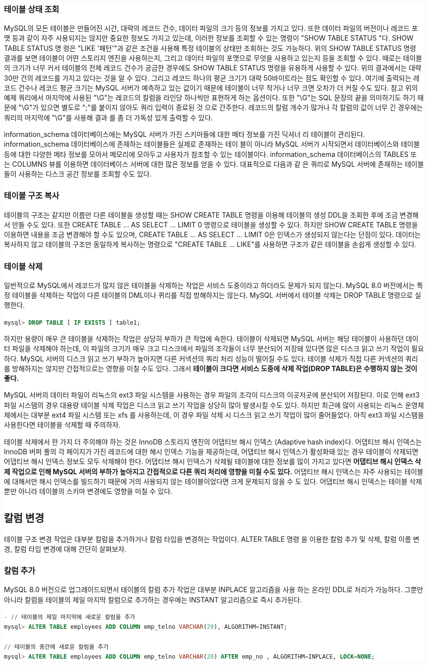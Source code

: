 ### 테이블 상태 조회 
MySQL의 모든 테이블은 만들어진 시간, 대략의 레코드 건수, 데이터 파일의 크기 등의 정보를 가지고 있다. 또한 데이터 파일의 버전이나 레코드 포맷 등과 같이 자주 사용되지는 않지만 중요한 정보도 가지고 있는데, 이러한 정보를 조회할 수 있는 명령이 "SHOW TABLE STATUS "다. SHOW TABLE STATUS 명 령은 "LIKE '패턴'"과 같은 조건을 사용해 특정 테이블의 상태만 조회하는 것도 가능하다. 위의 SHOW TABLE STATUS 명령 결과를 보면 테이블이 어떤 스토리지 엔진을 사용하는지, 그리고 데이터 파일의 포맷으로 무엇을 사용하고 있는지 등을 조회할 수 있다. 때로는 테이블의 크기가 너무 커서 테이블의 전체 레코드 건수가 궁금한 경우에도 SHOW TABLE STATUS 명령을 유용하게 사용할 수 있다. 위의 결과에서는 대략 30만 건의 레코드를 가지고 있다는 것을 알 수 있다. 그리고 레코드 하나의 평균 크기가 대략 50바이트라는 점도 확인할 수 있다. 여기에 출력되는 레코드 건수나 레코드 평균 크기는 MySQL 서버가 예측하고 있는 값이기 때문에 테이블이 너무 작거나 너무 크면 오차가 더 커질 수도 있다. 참고 위의 예제 쿼리에서 마지막에 사용된 "\G"는 레코드의 칼럼을 라인당 하나씩만 표현하게 하는 옵션이다. 또한 "\G"는 SQL 문장의 끝을 의미하기도 하기 때문에 "\G"가 있으면 별도로 ";"를 붙이지 않아도 쿼리 입력이 종료된 것 으로 간주한다. 레코드의 칼럼 개수가 많거나 각 칼럼의 값이 너무 긴 경우에는 쿼리의 마지막에 "\G"를 사용해 결과 를 좀 더 가독성 있게 출력할 수 있다.

information_schema 데이터베이스에는 MySQL 서버가 가진 스키마들에 대한 메타 정보를 가진 딕셔너 리 테이블이 관리된다. information_schema 데이터베이스에 존재하는 테이블들은 실제로 존재하는 테이 블이 아니라 MySQL 서버가 시작되면서 데이터베이스와 테이블 등에 대한 다양한 메타 정보를 모아서 메모리에 모아두고 사용자가 참조할 수 있는 테이블이다. information_schema 데이터베이스의 TABLES 또 는 COLUMNS 뷰를 이용하면 데이터베이스 서버에 대한 많은 정보를 얻을 수 있다. 대표적으로 다음과 같 은 쿼리로 MySQL 서버에 존재하는 테이블들이 사용하는 디스크 공간 정보를 조회할 수도 있다.

### 테이블 구조 복사
테이블의 구조는 같지만 이름만 다른 테이블을 생성할 때는 SHOW CREATE TABLE 명령을 이용해 테이블의 생성 DDL을 조회한 후에 조금 변경해서 만들 수도 있다. 또한 CREATE TABLE ... AS SELECT ... LIMIT 0 명령으로 테이블을 생성할 수 있다. 하지만 SHOW CREATE TABLE 명령을 이용하면 내용을 조금 변경해야 할 수도 있으며, CREATE TABLE ... AS SELECT ... LIMIT 0은 인덱스가 생성되지 않는다는 단점이 있다. 데이터는 복사하지 않고 테이블의 구조만 동일하게 복사하는 명령으로 "CREATE TABLE ... LIKE"를 사용하면 구조가 같은 테이블을 손쉽게 생성할 수 있다.

### 테이블 삭제
일반적으로 MySQL에서 레코드가 많지 않은 테이블을 삭제하는 작업은 서비스 도중이라고 하더라도 문제가 되지 않는다. MySQL 8.0 버전에서는 특정 테이블을 삭제하는 작업이 다른 테이블의 DML이나 퀴리를 직접 방해하지는 않는다. MySQL 서버에서 테이블 삭제는 DROP TABLE 명령으로 실행한다. 

```sql
mysql> DROP TABLE [ IF EXISTS ] table1; 
```
하지만 용량이 매우 큰 테이블을 삭제하는 작업은 상당히 부하가 큰 작업에 속한다. 테이블이 삭제되면 MySQL 서버는 해당 테이블이 사용하던 데이터 파일을 삭제해야 하는데, 이 파일의 크기가 매우 크고 디스크에서 파일의 조각들이 너무 분산되어 저장돼 있다면 많은 디스크 읽고 쓰기 작업이 필요하다. MySQL 서버의 디스크 읽고 쓰기 부하가 높아지면 다른 커넥션의 쿼리 처리 성능이 떨어질 수도 있다. 테이블 삭제가 직접 다른 커넥션의 쿼리를 방해하지는 않지만 간접적으로는 영향을 미칠 수도 있다. 그래서 **테이블이 크다면 서비스 도중에 삭제 작업(DROP TABLE)은 수행하지 않는 것이 좋다.** 

MySQL 서버의 데이터 파일이 리눅스의 ext3 파일 시스템을 사용하는 경우 파일의 조각이 디스크의 이곳저곳에 분산되어 저장된다. 이로 인해 ext3 파일 시스템의 경우 대용량 테이블 삭제 작업은 디스크 읽고 쓰기 작업을 상당히 많이 발생시킬 수도 있다. 하지만 최근에 많이 사용되는 리눅스 운영체제에서는 대부분 ext4 파일 시스템 또는 xfs 를 사용하는데, 이 경우 파일 삭제 시 디스크 읽고 쓰기 작업이 많이 줄어들었다. 아직 ext3 파일 시스템을 사용한다면 테이블을 삭제할 때 주의하자. 

테이블 삭제에서 한 가지 더 주의해야 하는 것은 InnoDB 스토리지 엔진의 어댑티브 해시 인덱스 (Adaptive hash index)다. 어댑티브 해시 인덱스는 InnoDB 버퍼 풀의 각 페이지가 가진 레코드에 대한 해시 인덱스 기능을 제공하는데, 어댑티브 해시 인덱스가 활성화돼 있는 경우 테이블이 삭제되면 어댑티브 해시 인덱스 정보도 모두 삭제해야 한다. 어댑티브 해시 인덱스가 삭제될 테이블에 대한 정보를 많이 가지고 있다면 **어댑티브 해시 인덱스 삭제 작업으로 인해 MySQL 서버의 부하가 높아지고 간접적으로 다른 쿼리 처리에 영향을 미칠 수도 있다.** 어댑티브 해시 인덱스는 자주 사용되는 테이블에 대해서만 해시 인덱스를 빌드하기 때문에 거의 사용되지 않는 테이블이었다면 크게 문제되지 않을 수 도 있다. 어댑티브 해시 인덱스는 테이블 삭제뿐만 아니라 테이블의 스키마 변경에도 영향을 미칠 수 있다. 

## 칼럼 변경 
테이블 구조 변경 작업은 대부분 칼럼을 추가하거나 칼럼 타입을 변경하는 작업이다. ALTER TABLE 명령 을 이용한 칼럼 추가 및 삭제, 칼럼 이름 변경, 칼럼 타입 변경에 대해 간단히 살펴보자. 
### 칼럼 추가 
MySQL 8.0 버전으로 업그레이드되면서 테이블의 칼럼 추가 작업은 대부분 INPLACE 알고리즘을 사용 하는 온라인 DDL로 처리가 가능하다. 그뿐만 아니라 칼럼을 테이블의 제일 마지막 칼럼으로 추가하는 경우에는 INSTANT 알고리즘으로 즉시 추가된다. 
```sql
- // 테이블의 제일 마지막에 새로운 칼럼을 추가 
mysql> ALTER TABLE employees ADD COLUMN emp_telno VARCHAR(20), ALGORITHM=INSTANT; 

// 테이블의 중간에 새로운 칼럼을 추가 
mysql> ALTER TABLE employees ADD COLUMN emp_telno VARCHAR(20) AFTER emp_no , ALGORITHM=INPLACE, LOCK=NONE; 
```
